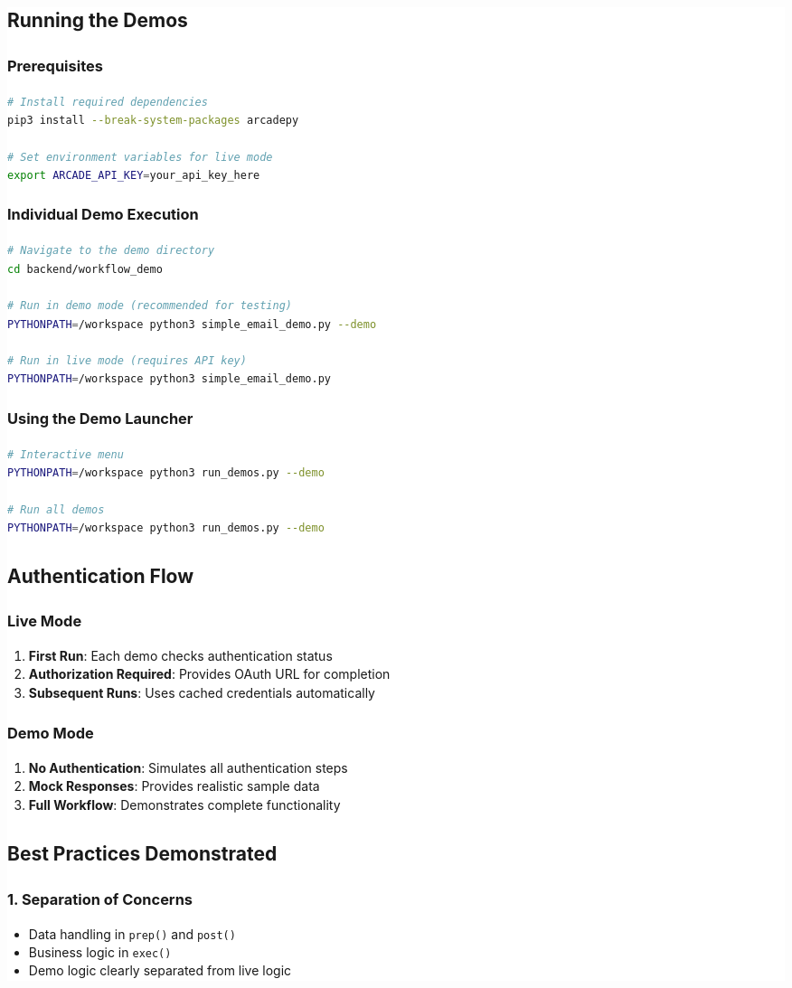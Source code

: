 ## Running the Demos

### Prerequisites
```bash
# Install required dependencies
pip3 install --break-system-packages arcadepy

# Set environment variables for live mode
export ARCADE_API_KEY=your_api_key_here
```

### Individual Demo Execution
```bash
# Navigate to the demo directory
cd backend/workflow_demo

# Run in demo mode (recommended for testing)
PYTHONPATH=/workspace python3 simple_email_demo.py --demo

# Run in live mode (requires API key)
PYTHONPATH=/workspace python3 simple_email_demo.py
```

### Using the Demo Launcher
```bash
# Interactive menu
PYTHONPATH=/workspace python3 run_demos.py --demo

# Run all demos
PYTHONPATH=/workspace python3 run_demos.py --demo
```

## Authentication Flow

### Live Mode
1. **First Run**: Each demo checks authentication status
2. **Authorization Required**: Provides OAuth URL for completion
3. **Subsequent Runs**: Uses cached credentials automatically

### Demo Mode
1. **No Authentication**: Simulates all authentication steps
2. **Mock Responses**: Provides realistic sample data
3. **Full Workflow**: Demonstrates complete functionality

## Best Practices Demonstrated

### 1. Separation of Concerns
- Data handling in `prep()` and `post()`
- Business logic in `exec()`
- Demo logic clearly separated from live logic

